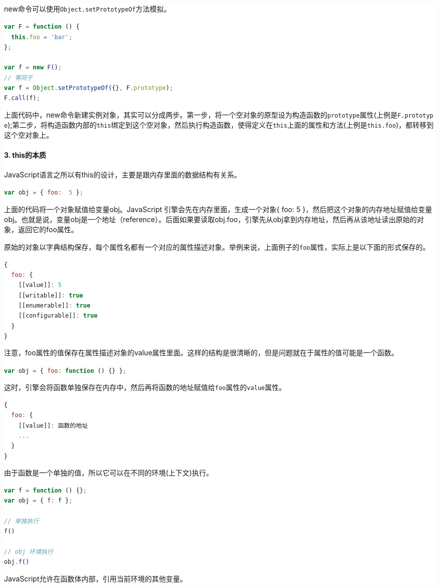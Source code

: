 new命令可以使用`Object.setPrototypeOf`方法模拟。

```js
var F = function () {
  this.foo = 'bar';
};

var f = new F();
// 等同于
var f = Object.setPrototypeOf({}, F.prototype);
F.call(f);
```

上面代码中，new命令新建实例对象，其实可以分成两步。第一步，将一个空对象的原型设为构造函数的`prototype`属性(上例是`F.prototype`);第二步，将构造函数内部的`this`绑定到这个空对象，然后执行构造函数，使得定义在`this`上面的属性和方法(上例是`this.foo`)，都转移到这个空对象上。

#### 3. this的本质

JavaScript语言之所以有this的设计，主要是跟内存里面的数据结构有关系。

```js
var obj = { foo:  5 };
```
上面的代码将一个对象赋值给变量obj。JavaScript 引擎会先在内存里面，生成一个对象{ foo: 5 }，然后把这个对象的内存地址赋值给变量obj。也就是说，变量obj是一个地址（reference）。后面如果要读取obj.foo，引擎先从obj拿到内存地址，然后再从该地址读出原始的对象，返回它的foo属性。

原始的对象以字典结构保存，每个属性名都有一个对应的属性描述对象。举例来说，上面例子的`foo`属性，实际上是以下面的形式保存的。

```js
{
  foo: {
    [[value]]: 5
    [[writable]]: true
    [[enumerable]]: true
    [[configurable]]: true
  }
}
```
注意，foo属性的值保存在属性描述对象的value属性里面。这样的结构是很清晰的，但是问题就在于属性的值可能是一个函数。

```js
var obj = { foo: function () {} };
```
这时，引擎会将函数单独保存在内存中，然后再将函数的地址赋值给`foo`属性的`value`属性。

```js
{
  foo: {
    [[value]]: 函数的地址
    ...
  }
}
```
由于函数是一个单独的值，所以它可以在不同的环境(上下文)执行。

```js
var f = function () {};
var obj = { f: f };

// 单独执行
f()

// obj 环境执行
obj.f()
```
JavaScript允许在函数体内部，引用当前环境的其他变量。
